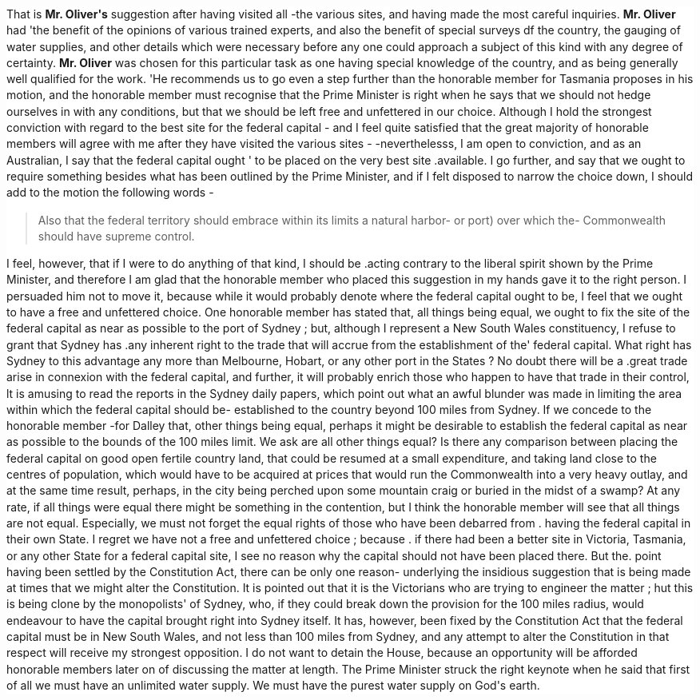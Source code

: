 That is  **Mr. Oliver's**  suggestion after having visited all -the various sites, and having made the most careful inquiries.  **Mr. Oliver**  had 'the benefit of the opinions of various trained experts, and also the benefit of special surveys df the country, the gauging of water supplies, and other details which were necessary before any one could approach a subject of this kind with any degree of certainty.  **Mr. Oliver**  was chosen for this particular task as one having special knowledge of the country, and as being generally well qualified for the work. 'He recommends  us to go even a step further than the honorable member for Tasmania proposes in his motion, and the honorable member must recognise that the Prime Minister is right when he says that we should not hedge ourselves in with any conditions, but that we should be left free and unfettered in our choice. Although I hold the strongest conviction with regard to the best site for the federal capital - and I feel quite satisfied that the great majority of honorable members will agree with me after they have visited the various sites -  -neverthelesss,  I am open to conviction, and as an Australian, I say that the federal capital ought ' to be placed on the very best site .available. I go further, and say that we ought to require something besides what has been outlined by the Prime Minister, and if I felt disposed to narrow the choice down, I should add to the motion the following words - 

  >Also that the federal territory should embrace within its limits a natural harbor- or port)  over  which the- Commonwealth should have supreme control. 

I feel, however, that if I were to do anything of that kind, I should be .acting contrary to the liberal spirit shown by the Prime Minister, and therefore I am glad that the honorable member who placed this suggestion in my hands gave it to the right person. I persuaded him not to move it, because while it would probably denote where the federal capital ought to be, I feel that we ought to have a free and unfettered choice. One honorable member has  stated  that, all things being equal, we ought to fix the site of the federal capital as near as possible to the port of Sydney ; but, although I represent a New South Wales constituency, I refuse to grant that Sydney has .any inherent right to the trade that will accrue from the establishment of the' federal capital. What right has Sydney to this advantage any more than Melbourne, Hobart, or any other port in the States ? No doubt there will be a .great trade arise in connexion with the federal capital, and further, it will probably enrich those who happen to have that trade in their control, lt is amusing to read the reports in the Sydney daily papers, which point out what an awful blunder was made in limiting the area within which the federal capital should be- established to the country beyond 100 miles from Sydney. If we concede to the honorable member -for Dalley that, other things being equal, perhaps it might be desirable to establish the federal capital as near as possible to the bounds of the 100 miles limit. We ask are all other things equal? Is there any comparison between placing the federal capital on good open fertile country land, that could be resumed at a small expenditure, and  taking  land close to the centres of population, which would have to be acquired at prices that would run the Commonwealth into a very heavy outlay, and at the same time result, perhaps, in the city being perched upon some mountain  craig  or buried in the midst of a swamp? At any rate, if all things were equal there might be something in the contention, but I think the honorable member will see that all things are not equal. Especially, we must not forget the equal rights of those who have been debarred from . having the federal capital in their own State. I regret we have not a free and unfettered choice ; because . if there had been a better site in Victoria, Tasmania, or any other State for a federal capital site, I see no reason why the capital should not have been placed there. But the. point having been settled by the Constitution Act, there can be only one reason- underlying the insidious suggestion that is being made at times that we might alter the Constitution. It is pointed out that it is the Victorians who are trying to engineer the matter ; hut this is being clone by the monopolists' of Sydney, who, if they could break down the provision for the 100 miles radius, would endeavour to have the capital brought right into Sydney itself. It has, however, been fixed by the Constitution Act that the federal capital must be in New South Wales, and not less than 100 miles from Sydney, and any attempt to alter the Constitution in that respect will receive my strongest opposition. I do not want to detain the House, because an opportunity will be afforded honorable members later on of discussing the matter at length. The Prime Minister struck the right keynote when he said that first of all we must have an unlimited water supply. We must have the purest water supply on God's earth. 
